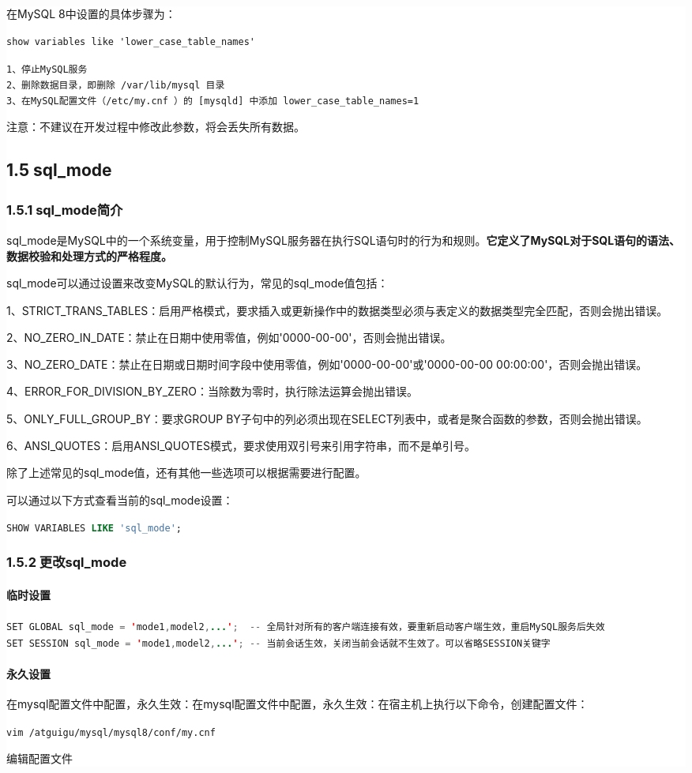 在MySQL 8中设置的具体步骤为：

```
show variables like 'lower_case_table_names'
```

```shell
1、停止MySQL服务 
2、删除数据目录，即删除 /var/lib/mysql 目录 
3、在MySQL配置文件（/etc/my.cnf ）的 [mysqld] 中添加 lower_case_table_names=1 
```

注意：不建议在开发过程中修改此参数，将会丢失所有数据。

## 1.5 sql_mode

### 1.5.1 sql_mode简介

sql_mode是MySQL中的一个系统变量，用于控制MySQL服务器在执行SQL语句时的行为和规则。**它定义了MySQL对于SQL语句的语法、数据校验和处理方式的严格程度。**

sql_mode可以通过设置来改变MySQL的默认行为，常见的sql_mode值包括：

1、STRICT_TRANS_TABLES：启用严格模式，要求插入或更新操作中的数据类型必须与表定义的数据类型完全匹配，否则会抛出错误。

2、NO_ZERO_IN_DATE：禁止在日期中使用零值，例如'0000-00-00'，否则会抛出错误。

3、NO_ZERO_DATE：禁止在日期或日期时间字段中使用零值，例如'0000-00-00'或'0000-00-00 00:00:00'，否则会抛出错误。

4、ERROR_FOR_DIVISION_BY_ZERO：当除数为零时，执行除法运算会抛出错误。

5、ONLY_FULL_GROUP_BY：要求GROUP BY子句中的列必须出现在SELECT列表中，或者是聚合函数的参数，否则会抛出错误。

6、ANSI_QUOTES：启用ANSI_QUOTES模式，要求使用双引号来引用字符串，而不是单引号。

除了上述常见的sql_mode值，还有其他一些选项可以根据需要进行配置。

可以通过以下方式查看当前的sql_mode设置：

```sql
SHOW VARIABLES LIKE 'sql_mode';
```

### 1.5.2 更改sql_mode

#### 临时设置

```java
SET GLOBAL sql_mode = 'mode1,model2,...';  -- 全局针对所有的客户端连接有效，要重新启动客户端生效，重启MySQL服务后失效
SET SESSION sql_mode = 'mode1,model2,...'; -- 当前会话生效，关闭当前会话就不生效了。可以省略SESSION关键字
```

#### 永久设置

在mysql配置文件中配置，永久生效：在mysql配置文件中配置，永久生效：在宿主机上执行以下命令，创建配置文件：

```shell
vim /atguigu/mysql/mysql8/conf/my.cnf
```

编辑配置文件
